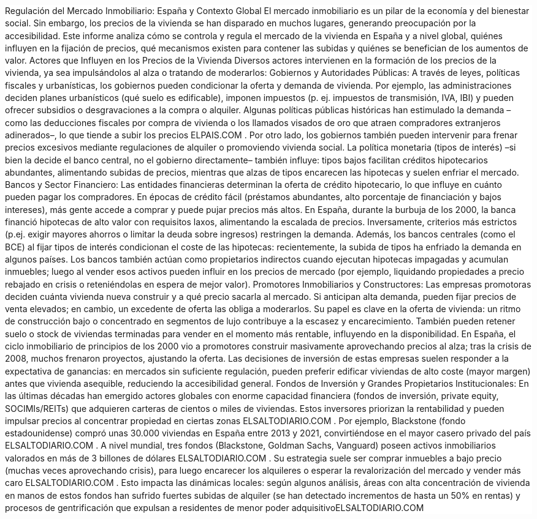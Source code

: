 Regulación del Mercado Inmobiliario: España y Contexto Global
El mercado inmobiliario es un pilar de la economía y del bienestar social. Sin embargo, los precios de la vivienda se han disparado en muchos lugares, generando preocupación por la accesibilidad. Este informe analiza cómo se controla y regula el mercado de la vivienda en España y a nivel global, quiénes influyen en la fijación de precios, qué mecanismos existen para contener las subidas y quiénes se benefician de los aumentos de valor.
Actores que Influyen en los Precios de la Vivienda
Diversos actores intervienen en la formación de los precios de la vivienda, ya sea impulsándolos al alza o tratando de moderarlos:
Gobiernos y Autoridades Públicas: A través de leyes, políticas fiscales y urbanísticas, los gobiernos pueden condicionar la oferta y demanda de vivienda. Por ejemplo, las administraciones deciden planes urbanísticos (qué suelo es edificable), imponen impuestos (p. ej. impuestos de transmisión, IVA, IBI) y pueden ofrecer subsidios o desgravaciones a la compra o alquiler. Algunas políticas públicas históricas han estimulado la demanda –como las deducciones fiscales por compra de vivienda o los llamados visados de oro que atraen compradores extranjeros adinerados–, lo que tiende a subir los precios​
ELPAIS.COM
. Por otro lado, los gobiernos también pueden intervenir para frenar precios excesivos mediante regulaciones de alquiler o promoviendo vivienda social. La política monetaria (tipos de interés) –si bien la decide el banco central, no el gobierno directamente– también influye: tipos bajos facilitan créditos hipotecarios abundantes, alimentando subidas de precios, mientras que alzas de tipos encarecen las hipotecas y suelen enfriar el mercado.
Bancos y Sector Financiero: Las entidades financieras determinan la oferta de crédito hipotecario, lo que influye en cuánto pueden pagar los compradores. En épocas de crédito fácil (préstamos abundantes, alto porcentaje de financiación y bajos intereses), más gente accede a comprar y puede pujar precios más altos. En España, durante la burbuja de los 2000, la banca financió hipotecas de alto valor con requisitos laxos, alimentando la escalada de precios. Inversamente, criterios más estrictos (p.ej. exigir mayores ahorros o limitar la deuda sobre ingresos) restringen la demanda. Además, los bancos centrales (como el BCE) al fijar tipos de interés condicionan el coste de las hipotecas: recientemente, la subida de tipos ha enfriado la demanda en algunos países. Los bancos también actúan como propietarios indirectos cuando ejecutan hipotecas impagadas y acumulan inmuebles; luego al vender esos activos pueden influir en los precios de mercado (por ejemplo, liquidando propiedades a precio rebajado en crisis o reteniéndolas en espera de mejor valor).
Promotores Inmobiliarios y Constructores: Las empresas promotoras deciden cuánta vivienda nueva construir y a qué precio sacarla al mercado. Si anticipan alta demanda, pueden fijar precios de venta elevados; en cambio, un excedente de oferta las obliga a moderarlos. Su papel es clave en la oferta de vivienda: un ritmo de construcción bajo o concentrado en segmentos de lujo contribuye a la escasez y encarecimiento. También pueden retener suelo o stock de viviendas terminadas para vender en el momento más rentable, influyendo en la disponibilidad. En España, el ciclo inmobiliario de principios de los 2000 vio a promotores construir masivamente aprovechando precios al alza; tras la crisis de 2008, muchos frenaron proyectos, ajustando la oferta. Las decisiones de inversión de estas empresas suelen responder a la expectativa de ganancias: en mercados sin suficiente regulación, pueden preferir edificar viviendas de alto coste (mayor margen) antes que vivienda asequible, reduciendo la accesibilidad general.
Fondos de Inversión y Grandes Propietarios Institucionales: En las últimas décadas han emergido actores globales con enorme capacidad financiera (fondos de inversión, private equity, SOCIMIs/REITs) que adquieren carteras de cientos o miles de viviendas. Estos inversores priorizan la rentabilidad y pueden impulsar precios al concentrar propiedad en ciertas zonas​
ELSALTODIARIO.COM
. Por ejemplo, Blackstone (fondo estadounidense) compró unas 30.000 viviendas en España entre 2013 y 2021, convirtiéndose en el mayor casero privado del país​
ELSALTODIARIO.COM
. A nivel mundial, tres fondos (Blackstone, Goldman Sachs, Vanguard) poseen activos inmobiliarios valorados en más de 3 billones de dólares​
ELSALTODIARIO.COM
. Su estrategia suele ser comprar inmuebles a bajo precio (muchas veces aprovechando crisis), para luego encarecer los alquileres o esperar la revalorización del mercado y vender más caro​
ELSALTODIARIO.COM
. Esto impacta las dinámicas locales: según algunos análisis, áreas con alta concentración de vivienda en manos de estos fondos han sufrido fuertes subidas de alquiler (se han detectado incrementos de hasta un 50% en rentas) y procesos de gentrificación que expulsan a residentes de menor poder adquisitivo​
ELSALTODIARIO.COM